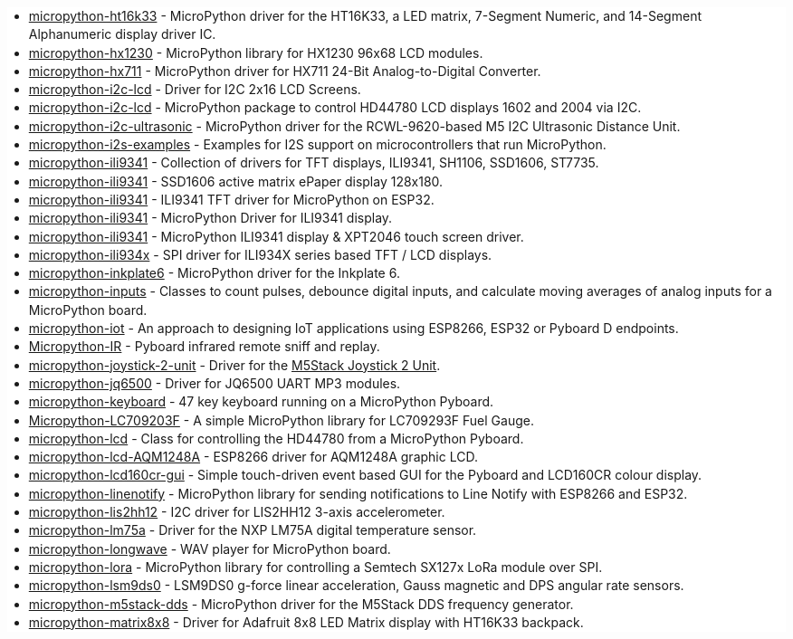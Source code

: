 - [micropython-ht16k33](https://github.com/hybotix/micropython-ht16k33) - MicroPython driver for the HT16K33, a LED matrix, 7-Segment Numeric, and 14-Segment Alphanumeric display driver IC.
- [micropython-hx1230](https://github.com/mcauser/micropython-hx1230) - MicroPython library for HX1230 96x68 LCD modules.
- [micropython-hx711](https://github.com/SergeyPiskunov/micropython-hx711) - MicroPython driver for HX711 24-Bit Analog-to-Digital Converter.
- [micropython-i2c-lcd](https://github.com/Bucknalla/micropython-i2c-lcd) - Driver for I2C 2x16 LCD Screens.
- [micropython-i2c-lcd](https://github.com/brainelectronics/micropython-i2c-lcd) - MicroPython package to control HD44780 LCD displays 1602 and 2004 via I2C.
- [micropython-i2c-ultrasonic](https://github.com/HowManyOliversAreThere/micropython-i2c-ultrasonic) - MicroPython driver for the RCWL-9620-based M5 I2C Ultrasonic Distance Unit.
- [micropython-i2s-examples](https://github.com/miketeachman/micropython-i2s-examples) - Examples for I2S support on microcontrollers that run MicroPython.
- [micropython-ili9341](https://github.com/mcauser/deshipu-micropython-ili9341) - Collection of drivers for TFT displays, ILI9341, SH1106, SSD1606, ST7735.
- [micropython-ili9341](https://github.com/mcauser/deshipu-micropython-ili9341) - SSD1606 active matrix ePaper display 128x180.
- [micropython-ili9341](https://github.com/tkurbad/micropython-ili9341) - ILI9341 TFT driver for MicroPython on ESP32.
- [micropython-ili9341](https://github.com/jeffmer/micropython-ili9341) - MicroPython Driver for ILI9341 display.
- [micropython-ili9341](https://github.com/rdagger/micropython-ili9341) - MicroPython ILI9341 display & XPT2046 touch screen driver.
- [micropython-ili934x](https://github.com/tuupola/micropython-ili934x) - SPI driver for ILI934X series based TFT / LCD displays.
- [micropython-inkplate6](https://github.com/tve/micropython-inkplate6) - MicroPython driver for the Inkplate 6.
- [micropython-inputs](https://github.com/alanmitchell/micropython-inputs) - Classes to count pulses, debounce digital inputs, and calculate moving averages of analog inputs for a MicroPython board.
- [micropython-iot](https://github.com/peterhinch/micropython-iot) - An approach to designing IoT applications using ESP8266, ESP32 or Pyboard D endpoints.
- [Micropython-IR](https://github.com/designerPing/Micropython-IR) - Pyboard infrared remote sniff and replay.
- [micropython-joystick-2-unit](https://github.com/HowManyOliversAreThere/micropython-joystick-2-unit) - Driver for the [M5Stack Joystick 2 Unit](https://docs.m5stack.com/en/unit/Unit-JoyStick2).
- [micropython-jq6500](https://github.com/rdagger/micropython-jq6500) - Driver for JQ6500 UART MP3 modules.
- [micropython-keyboard](https://github.com/mcameron/micropython-keyboard) - 47 key keyboard running on a MicroPython Pyboard.
- [Micropython-LC709203F](https://github.com/scopelemanuele/Micropython-LC709203F) - A simple MicroPython library for LC709293F Fuel Gauge.
- [micropython-lcd](https://github.com/wjdp/micropython-lcd) - Class for controlling the HD44780 from a MicroPython Pyboard.
- [micropython-lcd-AQM1248A](https://github.com/forester3/micropython-lcd-AQM1248A) - ESP8266 driver for AQM1248A graphic LCD.
- [micropython-lcd160cr-gui](https://github.com/peterhinch/micropython-lcd160cr-gui) - Simple touch-driven event based GUI for the Pyboard and LCD160CR colour display.
- [micropython-linenotify](https://github.com/PerfecXX/micropython-linenotify) - MicroPython library for sending notifications to Line Notify with ESP8266 and ESP32.
- [micropython-lis2hh12](https://github.com/tuupola/micropython-lis2hh12) - I2C driver for LIS2HH12 3-axis accelerometer.
- [micropython-lm75a](https://github.com/mcauser/micropython-lm75a) - Driver for the NXP LM75A digital temperature sensor.
- [micropython-longwave](https://github.com/MattMatic/micropython-longwave) - WAV player for MicroPython board.
- [micropython-lora](https://github.com/wybiral/micropython-lora) - MicroPython library for controlling a Semtech SX127x LoRa module over SPI.
- [micropython-lsm9ds0](https://github.com/micropython-IMU/micropython-lsm9ds0) - LSM9DS0 g-force linear acceleration, Gauss magnetic and DPS angular rate sensors.
- [micropython-m5stack-dds](https://github.com/mattytrentini/micropython-m5stack-dds) - MicroPython driver for the M5Stack DDS frequency generator.
- [micropython-matrix8x8](https://github.com/JanBednarik/micropython-matrix8x8) - Driver for Adafruit 8x8 LED Matrix display with HT16K33 backpack.